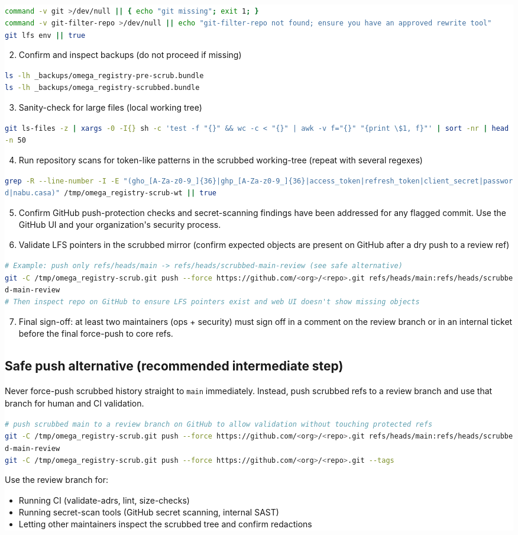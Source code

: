```bash
command -v git >/dev/null || { echo "git missing"; exit 1; }
command -v git-filter-repo >/dev/null || echo "git-filter-repo not found; ensure you have an approved rewrite tool"
git lfs env || true
```

2) Confirm and inspect backups (do not proceed if missing)

```bash
ls -lh _backups/omega_registry-pre-scrub.bundle
ls -lh _backups/omega_registry-scrubbed.bundle
```

3) Sanity-check for large files (local working tree)

```bash
git ls-files -z | xargs -0 -I{} sh -c 'test -f "{}" && wc -c < "{}" | awk -v f="{}" "{print \$1, f}"' | sort -nr | head -n 50
```

4) Run repository scans for token-like patterns in the scrubbed working-tree (repeat with several regexes)

```bash
grep -R --line-number -I -E "(gho_[A-Za-z0-9_]{36}|ghp_[A-Za-z0-9_]{36}|access_token|refresh_token|client_secret|password|nabu.casa)" /tmp/omega_registry-scrub-wt || true
```

5) Confirm GitHub push-protection checks and secret-scanning findings have been addressed for any flagged commit. Use the GitHub UI and your organization's security process.

6) Validate LFS pointers in the scrubbed mirror (confirm expected objects are present on GitHub after a dry push to a review ref)

```bash
# Example: push only refs/heads/main -> refs/heads/scrubbed-main-review (see safe alternative)
git -C /tmp/omega_registry-scrub.git push --force https://github.com/<org>/<repo>.git refs/heads/main:refs/heads/scrubbed-main-review
# Then inspect repo on GitHub to ensure LFS pointers exist and web UI doesn't show missing objects
```

7) Final sign-off: at least two maintainers (ops + security) must sign off in a comment on the review branch or in an internal ticket before the final force-push to core refs.

## Safe push alternative (recommended intermediate step)

Never force-push scrubbed history straight to `main` immediately. Instead, push scrubbed refs to a review branch and use that branch for human and CI validation.

```bash
# push scrubbed main to a review branch on GitHub to allow validation without touching protected refs
git -C /tmp/omega_registry-scrub.git push --force https://github.com/<org>/<repo>.git refs/heads/main:refs/heads/scrubbed-main-review
git -C /tmp/omega_registry-scrub.git push --force https://github.com/<org>/<repo>.git --tags
```

Use the review branch for:
- Running CI (validate-adrs, lint, size-checks)
- Running secret-scan tools (GitHub secret scanning, internal SAST)
- Letting other maintainers inspect the scrubbed tree and confirm redactions
